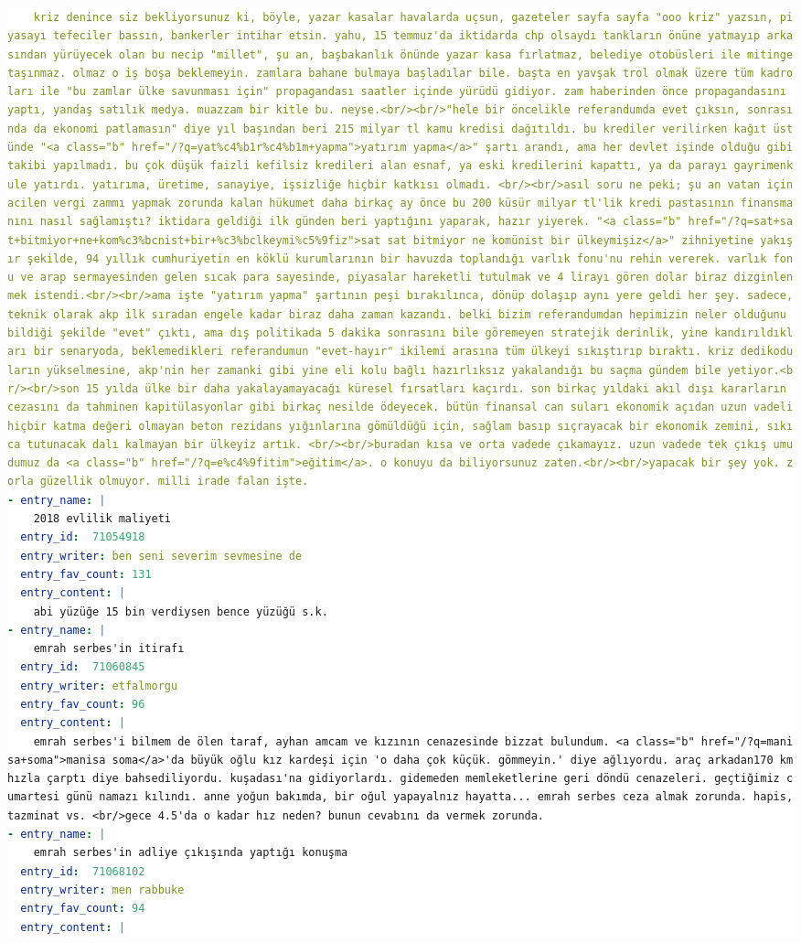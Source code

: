```yaml
    kriz denince siz bekliyorsunuz ki, böyle, yazar kasalar havalarda uçsun, gazeteler sayfa sayfa "ooo kriz" yazsın, piyasayı tefeciler bassın, bankerler intihar etsin. yahu, 15 temmuz'da iktidarda chp olsaydı tankların önüne yatmayıp arkasından yürüyecek olan bu necip "millet", şu an, başbakanlık önünde yazar kasa fırlatmaz, belediye otobüsleri ile mitinge taşınmaz. olmaz o iş boşa beklemeyin. zamlara bahane bulmaya başladılar bile. başta en yavşak trol olmak üzere tüm kadroları ile "bu zamlar ülke savunması için" propagandası saatler içinde yürüdü gidiyor. zam haberinden önce propagandasını yaptı, yandaş satılık medya. muazzam bir kitle bu. neyse.<br/><br/>"hele bir öncelikle referandumda evet çıksın, sonrasında da ekonomi patlamasın" diye yıl başından beri 215 milyar tl kamu kredisi dağıtıldı. bu krediler verilirken kağıt üstünde "<a class="b" href="/?q=yat%c4%b1r%c4%b1m+yapma">yatırım yapma</a>" şartı arandı, ama her devlet işinde olduğu gibi takibi yapılmadı. bu çok düşük faizli kefilsiz kredileri alan esnaf, ya eski kredilerini kapattı, ya da parayı gayrimenkule yatırdı. yatırıma, üretime, sanayiye, işsizliğe hiçbir katkısı olmadı. <br/><br/>asıl soru ne peki; şu an vatan için acilen vergi zammı yapmak zorunda kalan hükumet daha birkaç ay önce bu 200 küsür milyar tl'lik kredi pastasının finansmanını nasıl sağlamıştı? iktidara geldiği ilk günden beri yaptığını yaparak, hazır yiyerek. "<a class="b" href="/?q=sat+sat+bitmiyor+ne+kom%c3%bcnist+bir+%c3%bclkeymi%c5%9fiz">sat sat bitmiyor ne komünist bir ülkeymişiz</a>" zihniyetine yakışır şekilde, 94 yıllık cumhuriyetin en köklü kurumlarının bir havuzda toplandığı varlık fonu'nu rehin vererek. varlık fonu ve arap sermayesinden gelen sıcak para sayesinde, piyasalar hareketli tutulmak ve 4 lirayı gören dolar biraz dizginlenmek istendi.<br/><br/>ama işte "yatırım yapma" şartının peşi bırakılınca, dönüp dolaşıp aynı yere geldi her şey. sadece, teknik olarak akp ilk sıradan engele kadar biraz daha zaman kazandı. belki bizim referandumdan hepimizin neler olduğunu bildiği şekilde "evet" çıktı, ama dış politikada 5 dakika sonrasını bile göremeyen stratejik derinlik, yine kandırıldıkları bir senaryoda, beklemedikleri referandumun "evet-hayır" ikilemi arasına tüm ülkeyi sıkıştırıp bıraktı. kriz dedikoduların yükselmesine, akp'nin her zamanki gibi yine eli kolu bağlı hazırlıksız yakalandığı bu saçma gündem bile yetiyor.<br/><br/>son 15 yılda ülke bir daha yakalayamayacağı küresel fırsatları kaçırdı. son birkaç yıldaki akıl dışı kararların cezasını da tahminen kapitülasyonlar gibi birkaç nesilde ödeyecek. bütün finansal can suları ekonomik açıdan uzun vadeli hiçbir katma değeri olmayan beton rezidans yığınlarına gömüldüğü için, sağlam basıp sıçrayacak bir ekonomik zemini, sıkıca tutunacak dalı kalmayan bir ülkeyiz artık. <br/><br/>buradan kısa ve orta vadede çıkamayız. uzun vadede tek çıkış umudumuz da <a class="b" href="/?q=e%c4%9fitim">eğitim</a>. o konuyu da biliyorsunuz zaten.<br/><br/>yapacak bir şey yok. zorla güzellik olmuyor. milli irade falan işte.
- entry_name: |
    2018 evlilik maliyeti
  entry_id:  71054918
  entry_writer: ben seni severim sevmesine de
  entry_fav_count: 131
  entry_content: |
    abi yüzüğe 15 bin verdiysen bence yüzüğü s.k.
- entry_name: |
    emrah serbes'in itirafı
  entry_id:  71060845
  entry_writer: etfalmorgu
  entry_fav_count: 96
  entry_content: |
    emrah serbes'i bilmem de ölen taraf, ayhan amcam ve kızının cenazesinde bizzat bulundum. <a class="b" href="/?q=manisa+soma">manisa soma</a>'da büyük oğlu kız kardeşi için 'o daha çok küçük. gömmeyin.' diye ağlıyordu. araç arkadan170 km hızla çarptı diye bahsediliyordu. kuşadası'na gidiyorlardı. gidemeden memleketlerine geri döndü cenazeleri. geçtiğimiz cumartesi günü namazı kılındı. anne yoğun bakımda, bir oğul yapayalnız hayatta... emrah serbes ceza almak zorunda. hapis, tazminat vs. <br/>gece 4.5'da o kadar hız neden? bunun cevabını da vermek zorunda.
- entry_name: |
    emrah serbes'in adliye çıkışında yaptığı konuşma
  entry_id:  71068102
  entry_writer: men rabbuke
  entry_fav_count: 94
  entry_content: |
```